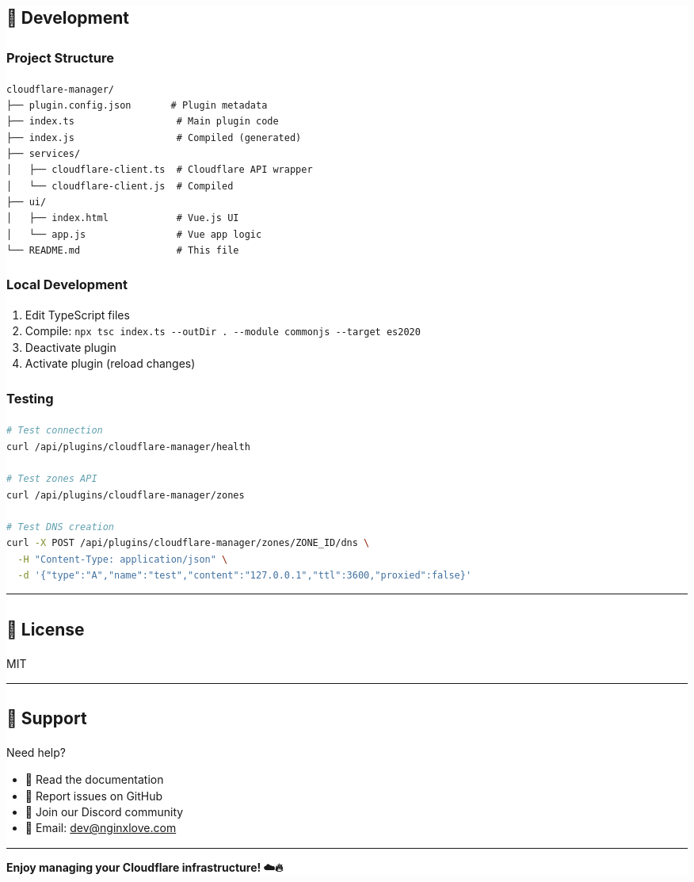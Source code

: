 
## 📝 Development

### Project Structure

```
cloudflare-manager/
├── plugin.config.json       # Plugin metadata
├── index.ts                  # Main plugin code
├── index.js                  # Compiled (generated)
├── services/
│   ├── cloudflare-client.ts  # Cloudflare API wrapper
│   └── cloudflare-client.js  # Compiled
├── ui/
│   ├── index.html            # Vue.js UI
│   └── app.js                # Vue app logic
└── README.md                 # This file
```

### Local Development

1. Edit TypeScript files
2. Compile: `npx tsc index.ts --outDir . --module commonjs --target es2020`
3. Deactivate plugin
4. Activate plugin (reload changes)

### Testing

```bash
# Test connection
curl /api/plugins/cloudflare-manager/health

# Test zones API
curl /api/plugins/cloudflare-manager/zones

# Test DNS creation
curl -X POST /api/plugins/cloudflare-manager/zones/ZONE_ID/dns \
  -H "Content-Type: application/json" \
  -d '{"type":"A","name":"test","content":"127.0.0.1","ttl":3600,"proxied":false}'
```

---

## 📄 License

MIT

---

## 🤝 Support

Need help?
- 📖 Read the documentation
- 🐛 Report issues on GitHub
- 💬 Join our Discord community
- 📧 Email: dev@nginxlove.com

---

**Enjoy managing your Cloudflare infrastructure! ☁️🔥**
